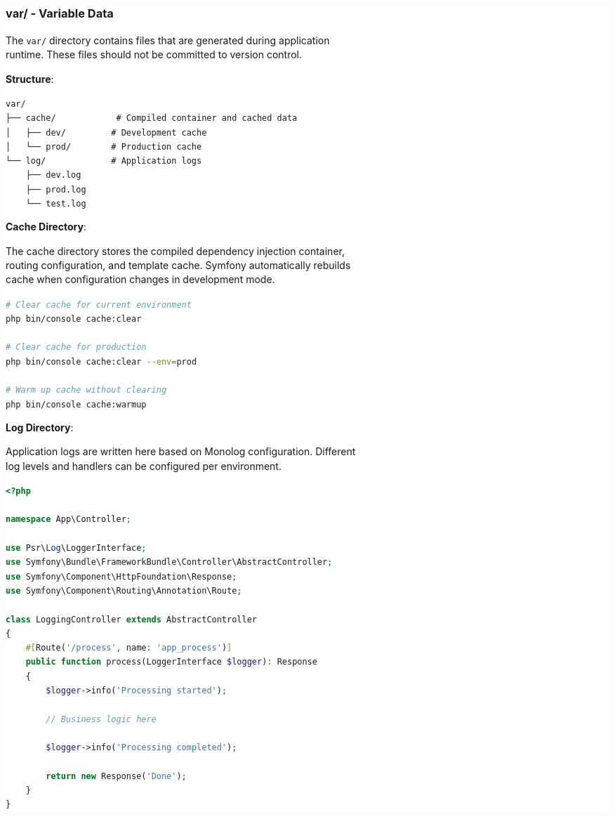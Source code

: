 ### var/ - Variable Data

The `var/` directory contains files that are generated during application  
runtime. These files should not be committed to version control.  

**Structure**:  

```
var/
├── cache/            # Compiled container and cached data
│   ├── dev/         # Development cache
│   └── prod/        # Production cache
└── log/             # Application logs
    ├── dev.log
    ├── prod.log
    └── test.log
```

**Cache Directory**:  

The cache directory stores the compiled dependency injection container,  
routing configuration, and template cache. Symfony automatically rebuilds  
cache when configuration changes in development mode.  

```bash
# Clear cache for current environment
php bin/console cache:clear

# Clear cache for production
php bin/console cache:clear --env=prod

# Warm up cache without clearing
php bin/console cache:warmup
```

**Log Directory**:  

Application logs are written here based on Monolog configuration. Different  
log levels and handlers can be configured per environment.  

```php
<?php

namespace App\Controller;

use Psr\Log\LoggerInterface;
use Symfony\Bundle\FrameworkBundle\Controller\AbstractController;
use Symfony\Component\HttpFoundation\Response;
use Symfony\Component\Routing\Annotation\Route;

class LoggingController extends AbstractController
{
    #[Route('/process', name: 'app_process')]
    public function process(LoggerInterface $logger): Response
    {
        $logger->info('Processing started');
        
        // Business logic here
        
        $logger->info('Processing completed');
        
        return new Response('Done');
    }
}
```
